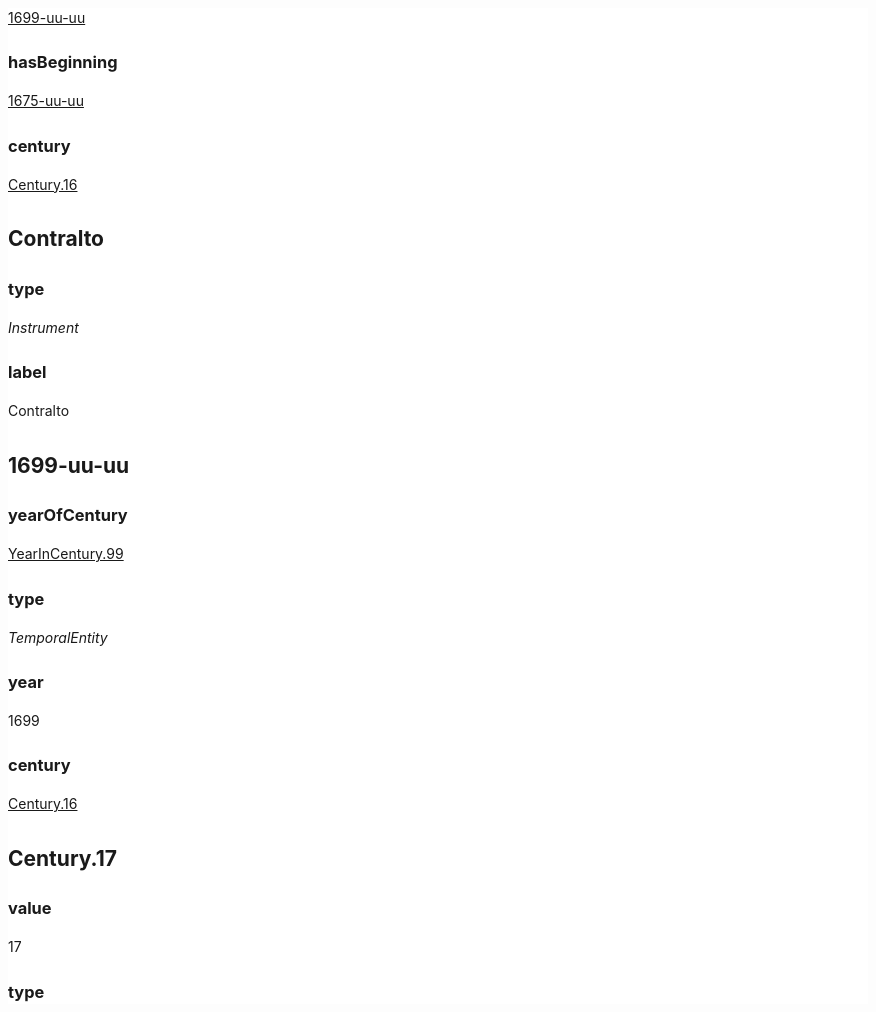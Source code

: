 [1699-uu-uu](#1699-uu-uu)

### hasBeginning


[1675-uu-uu](#1675-uu-uu)

### century


[Century.16](#Century.16)

## Contralto

### type


*Instrument*

### label


Contralto

## 1699-uu-uu

### yearOfCentury


[YearInCentury.99](#YearInCentury.99)

### type


*TemporalEntity*

### year


1699

### century


[Century.16](#Century.16)

## Century.17

### value


17

### type

